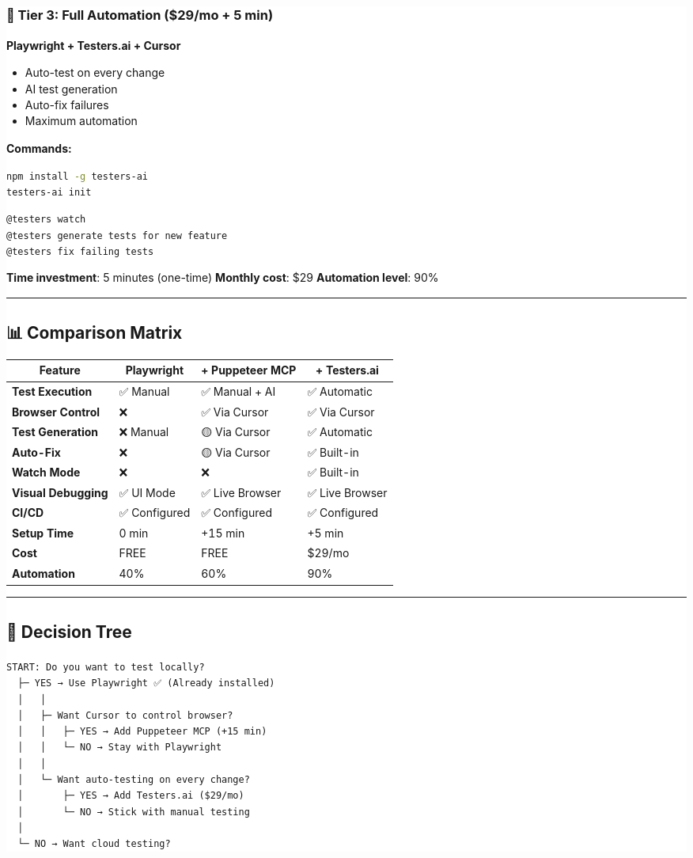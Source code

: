 
### 🥉 Tier 3: Full Automation ($29/mo + 5 min)

**Playwright + Testers.ai + Cursor**
- Auto-test on every change
- AI test generation
- Auto-fix failures
- Maximum automation

**Commands:**
```bash
npm install -g testers-ai
testers-ai init
```

```cursor
@testers watch
@testers generate tests for new feature
@testers fix failing tests
```

**Time investment**: 5 minutes (one-time)
**Monthly cost**: $29
**Automation level**: 90%

---

## 📊 Comparison Matrix

| Feature | Playwright | + Puppeteer MCP | + Testers.ai |
|---------|-----------|----------------|--------------|
| **Test Execution** | ✅ Manual | ✅ Manual + AI | ✅ Automatic |
| **Browser Control** | ❌ | ✅ Via Cursor | ✅ Via Cursor |
| **Test Generation** | ❌ Manual | 🟡 Via Cursor | ✅ Automatic |
| **Auto-Fix** | ❌ | 🟡 Via Cursor | ✅ Built-in |
| **Watch Mode** | ❌ | ❌ | ✅ Built-in |
| **Visual Debugging** | ✅ UI Mode | ✅ Live Browser | ✅ Live Browser |
| **CI/CD** | ✅ Configured | ✅ Configured | ✅ Configured |
| **Setup Time** | 0 min | +15 min | +5 min |
| **Cost** | FREE | FREE | $29/mo |
| **Automation** | 40% | 60% | 90% |

---

## 🎯 Decision Tree

```
START: Do you want to test locally?
  ├─ YES → Use Playwright ✅ (Already installed)
  │   │
  │   ├─ Want Cursor to control browser?
  │   │   ├─ YES → Add Puppeteer MCP (+15 min)
  │   │   └─ NO → Stay with Playwright
  │   │
  │   └─ Want auto-testing on every change?
  │       ├─ YES → Add Testers.ai ($29/mo)
  │       └─ NO → Stick with manual testing
  │
  └─ NO → Want cloud testing?
```